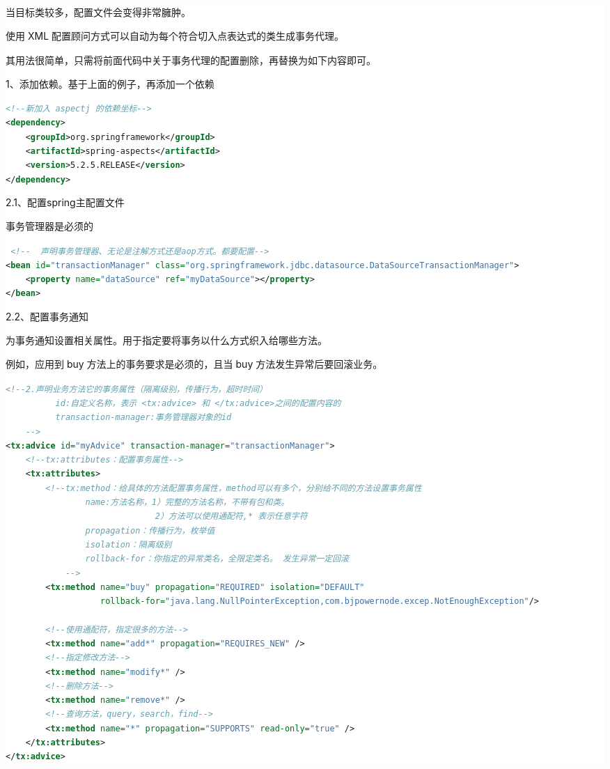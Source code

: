 当目标类较多，配置文件会变得非常臃肿。

使用 XML 配置顾问方式可以自动为每个符合切入点表达式的类生成事务代理。

其用法很简单，只需将前面代码中关于事务代理的配置删除，再替换为如下内容即可。

1、添加依赖。基于上面的例子，再添加一个依赖

```xml
<!--新加入 aspectj 的依赖坐标-->
<dependency> 
    <groupId>org.springframework</groupId> 
    <artifactId>spring-aspects</artifactId> 
    <version>5.2.5.RELEASE</version>
</dependency>
```

2.1、配置spring主配置文件

事务管理器是必须的

```xml
 <!--  声明事务管理器、无论是注解方式还是aop方式。都要配置-->
<bean id="transactionManager" class="org.springframework.jdbc.datasource.DataSourceTransactionManager">
    <property name="dataSource" ref="myDataSource"></property>
</bean>
```

2.2、配置事务通知

为事务通知设置相关属性。用于指定要将事务以什么方式织入给哪些方法。

例如，应用到 buy 方法上的事务要求是必须的，且当 buy 方法发生异常后要回滚业务。

```xml
<!--2.声明业务方法它的事务属性（隔离级别，传播行为，超时时间）
          id:自定义名称，表示 <tx:advice> 和 </tx:advice>之间的配置内容的
          transaction-manager:事务管理器对象的id
    -->
<tx:advice id="myAdvice" transaction-manager="transactionManager">
    <!--tx:attributes：配置事务属性-->
    <tx:attributes>
        <!--tx:method：给具体的方法配置事务属性，method可以有多个，分别给不同的方法设置事务属性
                name:方法名称，1）完整的方法名称，不带有包和类。
                              2）方法可以使用通配符,* 表示任意字符
                propagation：传播行为，枚举值
                isolation：隔离级别
                rollback-for：你指定的异常类名，全限定类名。 发生异常一定回滚
            -->
        <tx:method name="buy" propagation="REQUIRED" isolation="DEFAULT"
                   rollback-for="java.lang.NullPointerException,com.bjpowernode.excep.NotEnoughException"/>

        <!--使用通配符，指定很多的方法-->
        <tx:method name="add*" propagation="REQUIRES_NEW" />
        <!--指定修改方法-->
        <tx:method name="modify*" />
        <!--删除方法-->
        <tx:method name="remove*" />
        <!--查询方法，query，search，find-->
        <tx:method name="*" propagation="SUPPORTS" read-only="true" />
    </tx:attributes>
</tx:advice>
```
